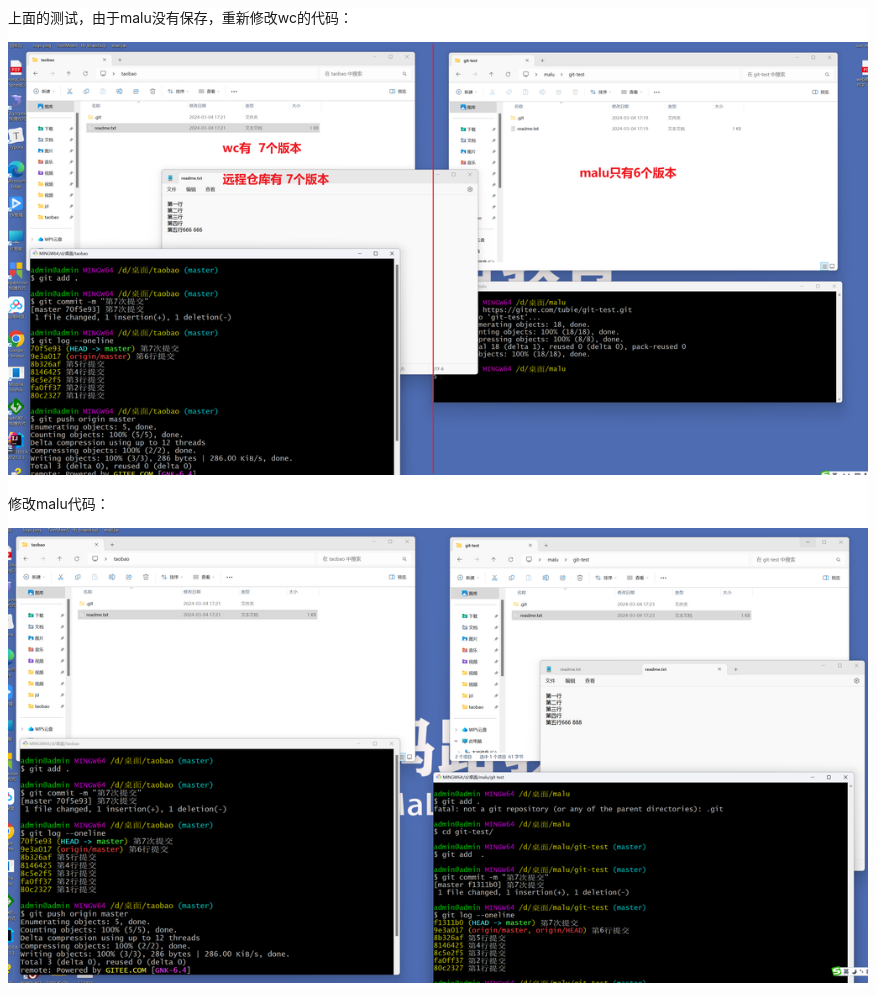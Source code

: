 

上面的测试，由于malu没有保存，重新修改wc的代码：

![1709544169456](./assets/1709544169456.png)



修改malu代码：

![1709544243873](./assets/1709544243873.png)
